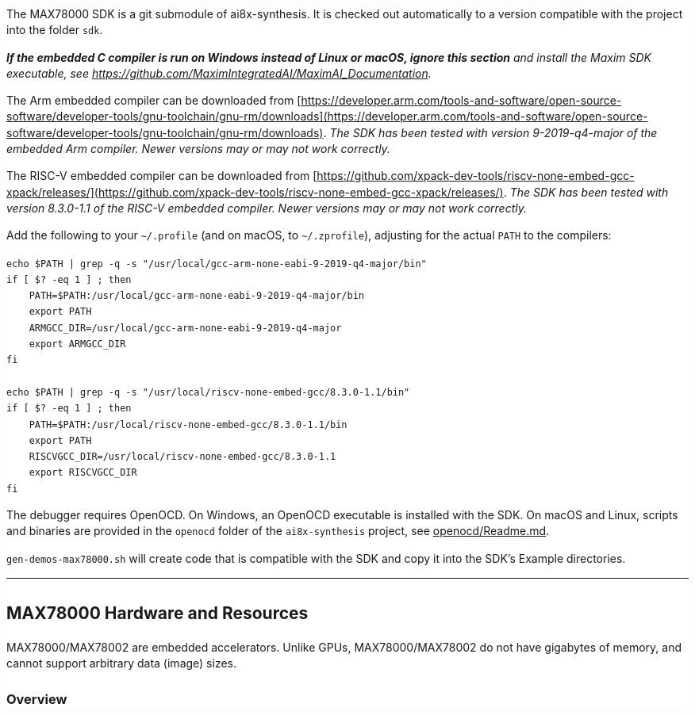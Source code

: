 The MAX78000 SDK is a git submodule of ai8x-synthesis. It is checked out automatically to a version compatible with the project into the folder `sdk`.

***If the embedded C compiler is run on Windows instead of Linux or macOS, ignore this section*** *and install the Maxim SDK executable, see https://github.com/MaximIntegratedAI/MaximAI_Documentation.*

The Arm embedded compiler can be downloaded from [https://developer.arm.com/tools-and-software/open-source-software/developer-tools/gnu-toolchain/gnu-rm/downloads](https://developer.arm.com/tools-and-software/open-source-software/developer-tools/gnu-toolchain/gnu-rm/downloads). *The SDK has been tested with version 9-2019-q4-major of the embedded Arm compiler. Newer versions may or may not work correctly.*

The RISC-V embedded compiler can be downloaded from [https://github.com/xpack-dev-tools/riscv-none-embed-gcc-xpack/releases/](https://github.com/xpack-dev-tools/riscv-none-embed-gcc-xpack/releases/). *The SDK has been tested with version 8.3.0-1.1 of the RISC-V embedded compiler. Newer versions may or may not work correctly.*

Add the following to your `~/.profile` (and on macOS, to `~/.zprofile`), adjusting for the actual `PATH` to the compilers:

```shell
echo $PATH | grep -q -s "/usr/local/gcc-arm-none-eabi-9-2019-q4-major/bin"
if [ $? -eq 1 ] ; then
    PATH=$PATH:/usr/local/gcc-arm-none-eabi-9-2019-q4-major/bin
    export PATH
    ARMGCC_DIR=/usr/local/gcc-arm-none-eabi-9-2019-q4-major
    export ARMGCC_DIR
fi

echo $PATH | grep -q -s "/usr/local/riscv-none-embed-gcc/8.3.0-1.1/bin"
if [ $? -eq 1 ] ; then
    PATH=$PATH:/usr/local/riscv-none-embed-gcc/8.3.0-1.1/bin
    export PATH
    RISCVGCC_DIR=/usr/local/riscv-none-embed-gcc/8.3.0-1.1
    export RISCVGCC_DIR
fi
```

The debugger requires OpenOCD. On Windows, an OpenOCD executable is installed with the SDK. On macOS and Linux, scripts and binaries are provided in the `openocd` folder of the `ai8x-synthesis` project, see [openocd/Readme.md](openocd/Readme.md).

`gen-demos-max78000.sh` will create code that is compatible with the SDK and copy it into the SDK’s Example directories.

---

## MAX78000 Hardware and Resources

MAX78000/MAX78002 are embedded accelerators. Unlike GPUs, MAX78000/MAX78002 do not have gigabytes of memory, and cannot support arbitrary data (image) sizes.

### Overview
